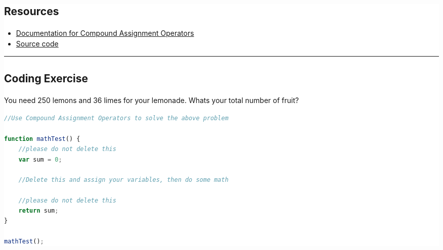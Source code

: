 ## Resources

- [Documentation for Compound Assignment Operators](https://developer.mozilla.org/en-US/docs/Web/JavaScript/Guide/Expressions_and_Operators)
- [Source code](https://github.com/rails-camp/javascript-programming/blob/master/section_b_17_compound_assignment_operators.js)

****

## Coding Exercise

You need 250 lemons and 36 limes for your lemonade. Whats your total number of fruit?

```js
//Use Compound Assignment Operators to solve the above problem

function mathTest() {
    //please do not delete this
    var sum = 0;

    //Delete this and assign your variables, then do some math

    //please do not delete this
    return sum;
}

mathTest();
```
